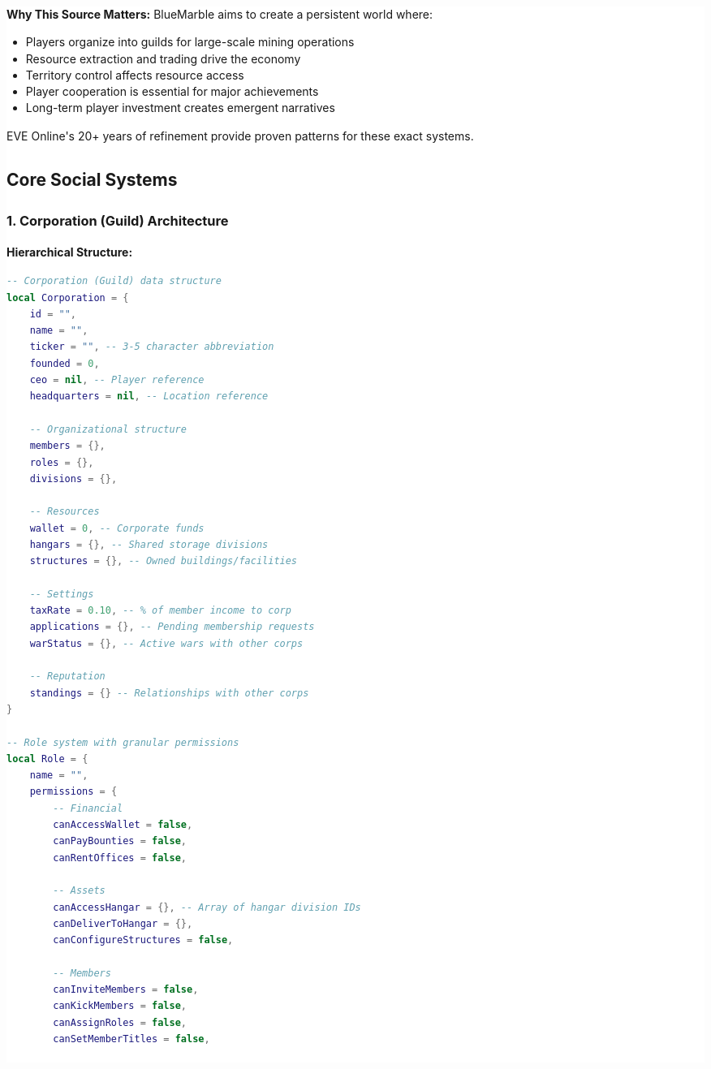 **Why This Source Matters:**
BlueMarble aims to create a persistent world where:
- Players organize into guilds for large-scale mining operations
- Resource extraction and trading drive the economy
- Territory control affects resource access
- Player cooperation is essential for major achievements
- Long-term player investment creates emergent narratives

EVE Online's 20+ years of refinement provide proven patterns for these exact systems.

## Core Social Systems

### 1. Corporation (Guild) Architecture

**Hierarchical Structure:**
```lua
-- Corporation (Guild) data structure
local Corporation = {
    id = "",
    name = "",
    ticker = "", -- 3-5 character abbreviation
    founded = 0,
    ceo = nil, -- Player reference
    headquarters = nil, -- Location reference
    
    -- Organizational structure
    members = {},
    roles = {},
    divisions = {},
    
    -- Resources
    wallet = 0, -- Corporate funds
    hangars = {}, -- Shared storage divisions
    structures = {}, -- Owned buildings/facilities
    
    -- Settings
    taxRate = 0.10, -- % of member income to corp
    applications = {}, -- Pending membership requests
    warStatus = {}, -- Active wars with other corps
    
    -- Reputation
    standings = {} -- Relationships with other corps
}

-- Role system with granular permissions
local Role = {
    name = "",
    permissions = {
        -- Financial
        canAccessWallet = false,
        canPayBounties = false,
        canRentOffices = false,
        
        -- Assets
        canAccessHangar = {}, -- Array of hangar division IDs
        canDeliverToHangar = {},
        canConfigureStructures = false,
        
        -- Members
        canInviteMembers = false,
        canKickMembers = false,
        canAssignRoles = false,
        canSetMemberTitles = false,
        
```